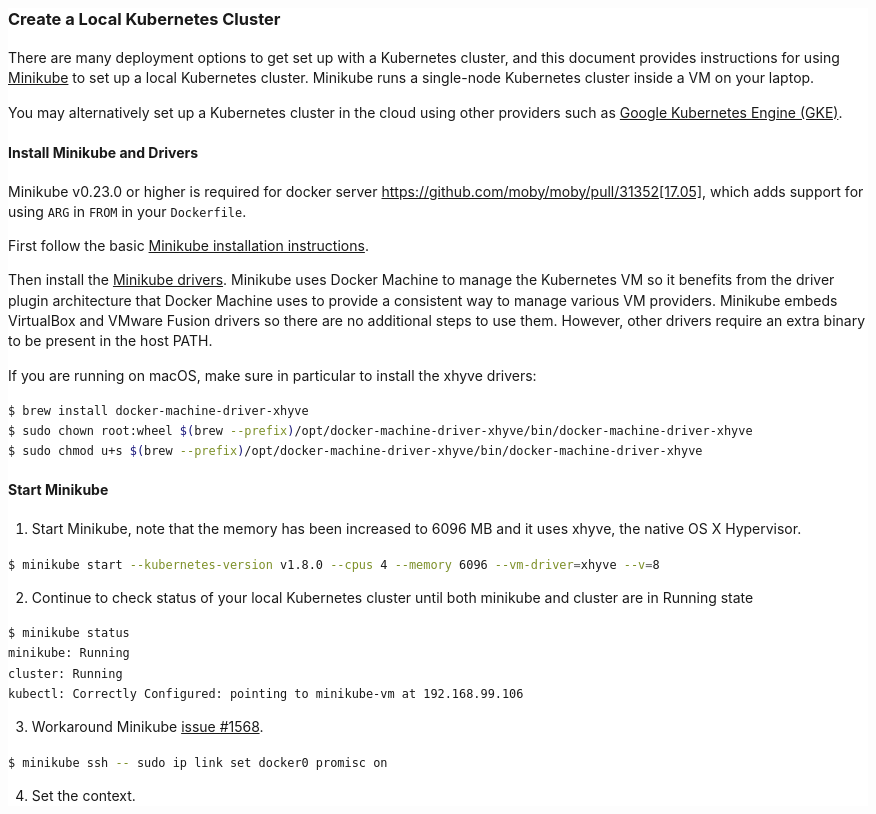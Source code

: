### Create a Local Kubernetes Cluster

There are many deployment options to get set up with a Kubernetes cluster, and this document provides instructions for using [Minikube](https://kubernetes.io/docs/setup/minikube/) to set up a local Kubernetes cluster. Minikube runs a single-node Kubernetes cluster inside a VM on your laptop.

You may alternatively set up a Kubernetes cluster in the cloud using other providers such as [Google Kubernetes Engine (GKE)](https://cloud.google.com/kubernetes-engine/docs/quickstart). 

#### Install Minikube and Drivers

Minikube v0.23.0 or higher is required for docker server https://github.com/moby/moby/pull/31352[17.05], which adds support for using `ARG` in `FROM` in your `Dockerfile`.

First follow the basic [Minikube installation instructions](https://github.com/kubernetes/minikube).

Then install the [Minikube drivers](https://github.com/kubernetes/minikube/blob/master/docs/drivers.md). Minikube uses Docker Machine to manage the Kubernetes VM so it benefits from the driver plugin architecture that Docker Machine uses to provide a consistent way to manage various VM providers. Minikube embeds VirtualBox and VMware Fusion drivers so there are no additional steps to use them. However, other drivers require an extra binary to be present in the host PATH.

If you are running on macOS, make sure in particular to install the xhyve drivers:

```sh
$ brew install docker-machine-driver-xhyve
$ sudo chown root:wheel $(brew --prefix)/opt/docker-machine-driver-xhyve/bin/docker-machine-driver-xhyve
$ sudo chmod u+s $(brew --prefix)/opt/docker-machine-driver-xhyve/bin/docker-machine-driver-xhyve
```

#### Start Minikube

1. Start Minikube, note that the memory has been increased to 6096 MB and it uses xhyve, the native OS X Hypervisor.

```sh
$ minikube start --kubernetes-version v1.8.0 --cpus 4 --memory 6096 --vm-driver=xhyve --v=8
```

2. Continue to check status of your local Kubernetes cluster until both minikube and cluster are in Running state

```sh
$ minikube status
minikube: Running
cluster: Running
kubectl: Correctly Configured: pointing to minikube-vm at 192.168.99.106
```

3. Workaround Minikube [issue #1568](https://github.com/kubernetes/minikube/issues/1568).

```sh
$ minikube ssh -- sudo ip link set docker0 promisc on
```

4. Set the context.
